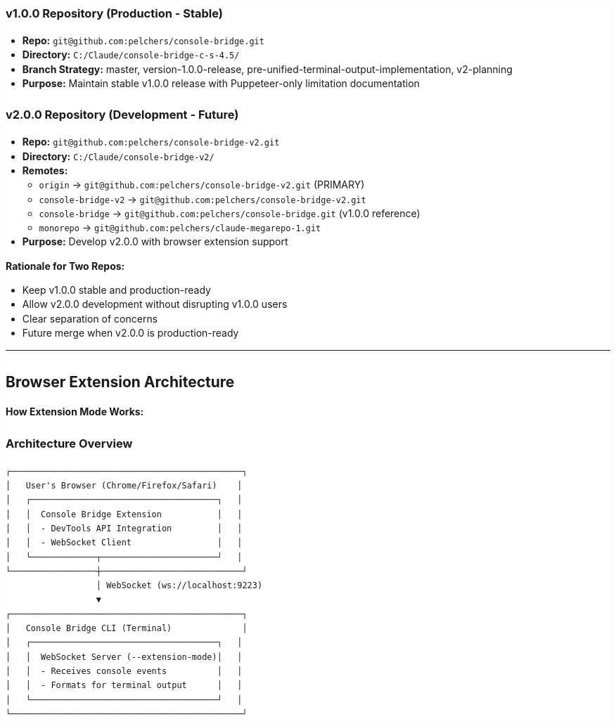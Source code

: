### v1.0.0 Repository (Production - Stable)
- **Repo:** `git@github.com:pelchers/console-bridge.git`
- **Directory:** `C:/Claude/console-bridge-c-s-4.5/`
- **Branch Strategy:** master, version-1.0.0-release, pre-unified-terminal-output-implementation, v2-planning
- **Purpose:** Maintain stable v1.0.0 release with Puppeteer-only limitation documentation

### v2.0.0 Repository (Development - Future)
- **Repo:** `git@github.com:pelchers/console-bridge-v2.git`
- **Directory:** `C:/Claude/console-bridge-v2/`
- **Remotes:**
  - `origin` → `git@github.com:pelchers/console-bridge-v2.git` (PRIMARY)
  - `console-bridge-v2` → `git@github.com:pelchers/console-bridge-v2.git`
  - `console-bridge` → `git@github.com:pelchers/console-bridge.git` (v1.0.0 reference)
  - `monorepo` → `git@github.com:pelchers/claude-megarepo-1.git`
- **Purpose:** Develop v2.0.0 with browser extension support

**Rationale for Two Repos:**
- Keep v1.0.0 stable and production-ready
- Allow v2.0.0 development without disrupting v1.0.0 users
- Clear separation of concerns
- Future merge when v2.0.0 is production-ready

---

## Browser Extension Architecture

**How Extension Mode Works:**

### Architecture Overview

```
┌──────────────────────────────────────────────┐
│   User's Browser (Chrome/Firefox/Safari)    │
│   ┌─────────────────────────────────────┐   │
│   │  Console Bridge Extension           │   │
│   │  - DevTools API Integration         │   │
│   │  - WebSocket Client                 │   │
│   └─────────────┬───────────────────────┘   │
└─────────────────┼────────────────────────────┘
                  │ WebSocket (ws://localhost:9223)
                  ▼
┌──────────────────────────────────────────────┐
│   Console Bridge CLI (Terminal)              │
│   ┌─────────────────────────────────────┐   │
│   │  WebSocket Server (--extension-mode)│   │
│   │  - Receives console events          │   │
│   │  - Formats for terminal output      │   │
│   └─────────────────────────────────────┘   │
└──────────────────────────────────────────────┘
```
